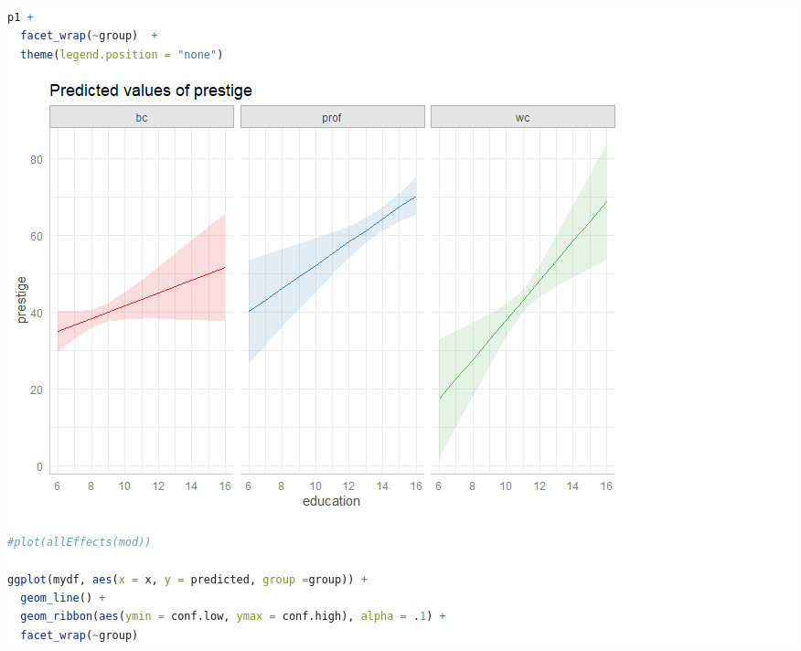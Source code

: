 ``` r
p1 +
  facet_wrap(~group)  +
  theme(legend.position = "none")
```

![](README_files/figure-gfm/unnamed-chunk-34-2.png)

``` r
#plot(allEffects(mod))

ggplot(mydf, aes(x = x, y = predicted, group =group)) +
  geom_line() + 
  geom_ribbon(aes(ymin = conf.low, ymax = conf.high), alpha = .1) +
  facet_wrap(~group)
```
